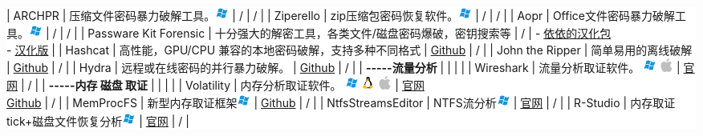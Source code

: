   | ARCHPR                  | 压缩文件密码暴力破解工具。<img src="../src/windows.svg" width="17" height="17" /> | /                                                            | /                                                            |
  | Ziperello               | zip压缩包密码恢复软件。<img src="../src/windows.svg" width="17" height="17" /> | /                                                            | /                                                            |
  | Aopr                    | Office文件密码暴力破解工具。<img src="../src/windows.svg" width="17" height="17" /> | /                                                            | /                                                            |
  | Passware Kit Forensic   | 十分强大的解密工具，各类文件/磁盘密码爆破，密钥搜索等        | /                                                            | - [依依的汉化包](https://blog.csdn.net/u010418732/article/details/120189354)<br />- [汉化版](https://www.mzy0.com/archives/82/) |
  | Hashcat                 | 高性能，GPU/CPU 兼容的本地密码破解，支持多种不同格式         | [Github](https://github.com/hashcat/hashcat)                 | /                                                            |
  | John the Ripper         | 简单易用的离线破解                                           | [Github](https://github.com/openwall/john)                   | /                                                            |
  | Hydra                   | 远程或在线密码的并行暴力破解。                               | [Github](https://github.com/vanhauser-thc/thc-hydra)         | /                                                            |
  | **-----流量分析**       |                                                              |                                                              |                                                              |
  | Wireshark               | 流量分析取证软件。 <img src="../src/windows.svg" width="17" height="17" /> <img src="../src/apple.svg" width="17" height="17" /> | [官网](https://www.wireshark.org/)                           | /                                                            |
  | **-----内存 磁盘 取证** |                                                              |                                                              |                                                              |
  | Volatility              | 内存分析取证软件。 <img src="../src/windows.svg" width="17" height="17" /> <img src="../src/linux.svg" width="17" height="17" /> <img src="../src/apple.svg" width="17" height="17" /> | [官网](https://www.volatilityfoundation.org/)<br />[Github](https://github.com/volatilityfoundation) | /                                                            |
  | MemProcFS               | 新型内存取证框架<img src="../src/windows.svg" width="17" height="17" /> | [Github](https://github.com/ufrisk/MemProcFS)                | /                                                            |
  | NtfsStreamsEditor       | NTFS流分析<img src="../src/windows.svg" width="17" height="17" /> | [官网](https://www.nirsoft.net/utils/alternate_data_streams.html) | /                                                            |
  | R-Studio                | 内存取证tick+磁盘文件恢复分析<img src="../src/windows.svg" width="17" height="17" /> | [官网](https://www.r-studio.com/zhcn/data-recovery-software) | /                                                            |